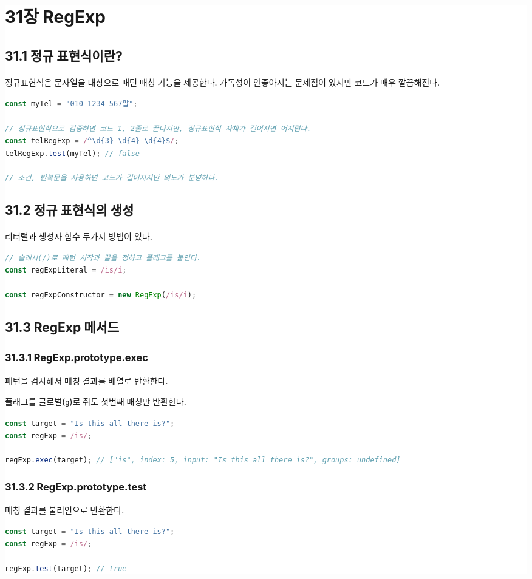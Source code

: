 # 31장 RegExp

## 31.1 정규 표현식이란?

정규표현식은 문자열을 대상으로 패턴 매칭 기능을 제공한다. 가독성이 안좋아지는 문제점이 있지만 코드가 매우 깔끔해진다.

```js
const myTel = "010-1234-567팔";

// 정규표현식으로 검증하면 코드 1, 2줄로 끝나지만, 정규표현식 자체가 길어지면 어지럽다.
const telRegExp = /^\d{3}-\d{4}-\d{4}$/;
telRegExp.test(myTel); // false

// 조건, 반복문을 사용하면 코드가 길어지지만 의도가 분명하다.
```

## 31.2 정규 표현식의 생성

리터럴과 생성자 함수 두가지 방법이 있다.

```js
// 슬래시(/)로 패턴 시작과 끝을 정하고 플래그를 붙인다.
const regExpLiteral = /is/i;

const regExpConstructor = new RegExp(/is/i);
```

## 31.3 RegExp 메서드

### 31.3.1 RegExp.prototype.exec

패턴을 검사해서 매칭 결과를 배열로 반환한다.

플래그를 글로벌(`g`)로 줘도 첫번째 매칭만 반환한다.

```js
const target = "Is this all there is?";
const regExp = /is/;

regExp.exec(target); // ["is", index: 5, input: "Is this all there is?", groups: undefined]
```

### 31.3.2 RegExp.prototype.test

매칭 결과를 불리언으로 반환한다.

```js
const target = "Is this all there is?";
const regExp = /is/;

regExp.test(target); // true
```
